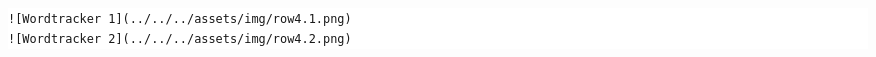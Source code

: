     ![Wordtracker 1](../../../assets/img/row4.1.png)
    ![Wordtracker 2](../../../assets/img/row4.2.png)